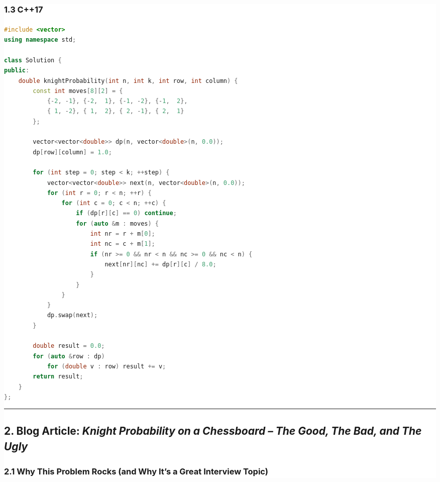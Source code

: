 
### 1.3  C++17

```cpp
#include <vector>
using namespace std;

class Solution {
public:
    double knightProbability(int n, int k, int row, int column) {
        const int moves[8][2] = {
            {-2, -1}, {-2,  1}, {-1, -2}, {-1,  2},
            { 1, -2}, { 1,  2}, { 2, -1}, { 2,  1}
        };

        vector<vector<double>> dp(n, vector<double>(n, 0.0));
        dp[row][column] = 1.0;

        for (int step = 0; step < k; ++step) {
            vector<vector<double>> next(n, vector<double>(n, 0.0));
            for (int r = 0; r < n; ++r) {
                for (int c = 0; c < n; ++c) {
                    if (dp[r][c] == 0) continue;
                    for (auto &m : moves) {
                        int nr = r + m[0];
                        int nc = c + m[1];
                        if (nr >= 0 && nr < n && nc >= 0 && nc < n) {
                            next[nr][nc] += dp[r][c] / 8.0;
                        }
                    }
                }
            }
            dp.swap(next);
        }

        double result = 0.0;
        for (auto &row : dp)
            for (double v : row) result += v;
        return result;
    }
};
```

---

## 2.  Blog Article: *Knight Probability on a Chessboard – The Good, The Bad, and The Ugly*

### 2.1  Why This Problem Rocks (and Why It’s a Great Interview Topic)
